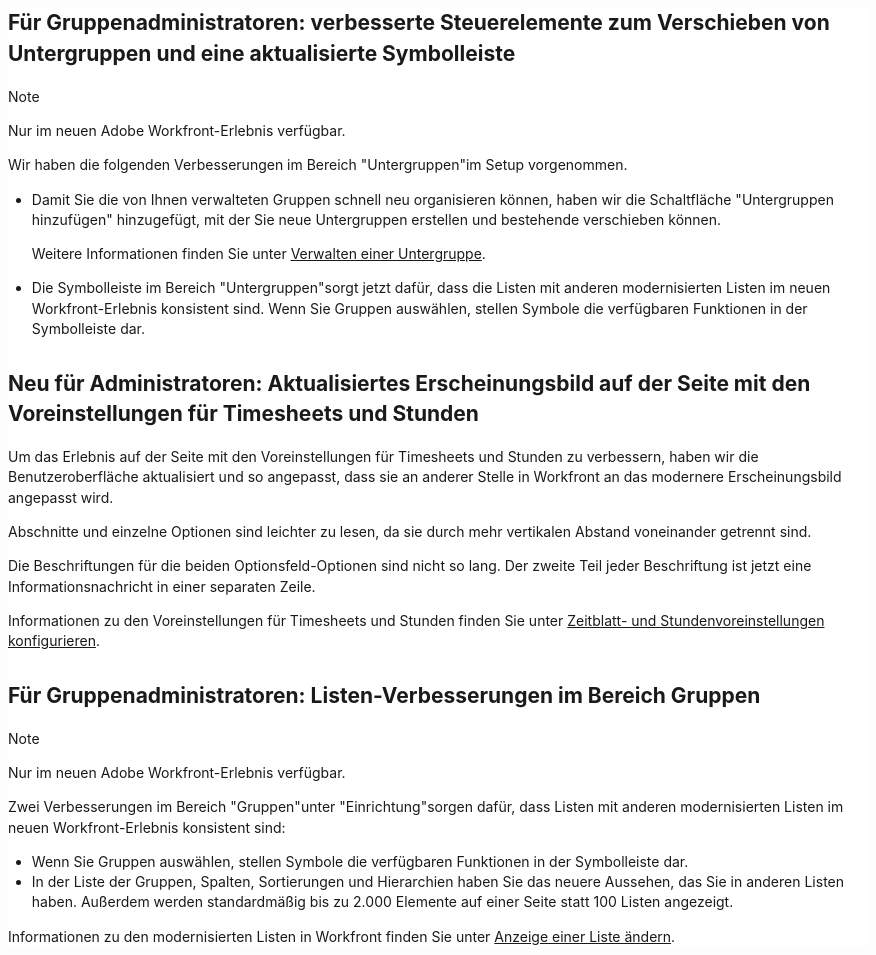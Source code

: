## Für Gruppenadministratoren: verbesserte Steuerelemente zum Verschieben von Untergruppen und eine aktualisierte Symbolleiste

>[!NOTE]
>
>Nur im neuen Adobe Workfront-Erlebnis verfügbar.

Wir haben die folgenden Verbesserungen im Bereich &quot;Untergruppen&quot;im Setup vorgenommen.

* Damit Sie die von Ihnen verwalteten Gruppen schnell neu organisieren können, haben wir die Schaltfläche &quot;Untergruppen hinzufügen&quot; hinzugefügt, mit der Sie neue Untergruppen erstellen und bestehende verschieben können.

  Weitere Informationen finden Sie unter [Verwalten einer Untergruppe](../../../administration-and-setup/manage-groups/create-and-manage-subgroups/manage-subgroups.md).

* Die Symbolleiste im Bereich &quot;Untergruppen&quot;sorgt jetzt dafür, dass die Listen mit anderen modernisierten Listen im neuen Workfront-Erlebnis konsistent sind. Wenn Sie Gruppen auswählen, stellen Symbole die verfügbaren Funktionen in der Symbolleiste dar.

## Neu für Administratoren: Aktualisiertes Erscheinungsbild auf der Seite mit den Voreinstellungen für Timesheets und Stunden

Um das Erlebnis auf der Seite mit den Voreinstellungen für Timesheets und Stunden zu verbessern, haben wir die Benutzeroberfläche aktualisiert und so angepasst, dass sie an anderer Stelle in Workfront an das modernere Erscheinungsbild angepasst wird.

Abschnitte und einzelne Optionen sind leichter zu lesen, da sie durch mehr vertikalen Abstand voneinander getrennt sind.

Die Beschriftungen für die beiden Optionsfeld-Optionen sind nicht so lang. Der zweite Teil jeder Beschriftung ist jetzt eine Informationsnachricht in einer separaten Zeile.

Informationen zu den Voreinstellungen für Timesheets und Stunden finden Sie unter [Zeitblatt- und Stundenvoreinstellungen konfigurieren](../../../administration-and-setup/set-up-workfront/configure-timesheets-schedules/timesheet-and-hour-preferences.md).

## Für Gruppenadministratoren: Listen-Verbesserungen im Bereich Gruppen

>[!NOTE]
>
>Nur im neuen Adobe Workfront-Erlebnis verfügbar.

Zwei Verbesserungen im Bereich &quot;Gruppen&quot;unter &quot;Einrichtung&quot;sorgen dafür, dass Listen mit anderen modernisierten Listen im neuen Workfront-Erlebnis konsistent sind:

* Wenn Sie Gruppen auswählen, stellen Symbole die verfügbaren Funktionen in der Symbolleiste dar.
* In der Liste der Gruppen, Spalten, Sortierungen und Hierarchien haben Sie das neuere Aussehen, das Sie in anderen Listen haben. Außerdem werden standardmäßig bis zu 2.000 Elemente auf einer Seite statt 100 Listen angezeigt.

Informationen zu den modernisierten Listen in Workfront finden Sie unter [Anzeige einer Liste ändern](../../../workfront-basics/navigate-workfront/use-lists/modify-list-display.md).

